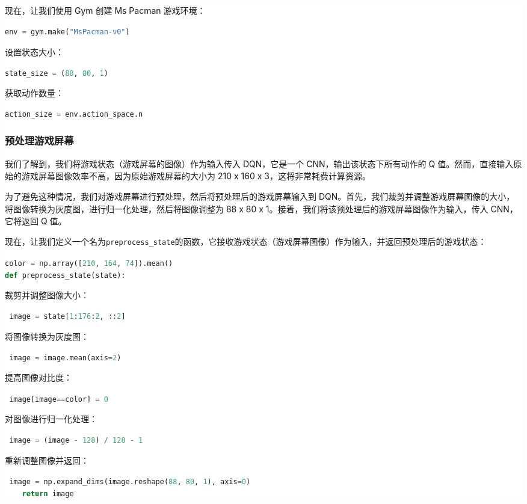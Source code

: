 现在，让我们使用 Gym 创建 Ms Pacman 游戏环境：

```py
env = gym.make("MsPacman-v0") 
```

设置状态大小：

```py
state_size = (88, 80, 1) 
```

获取动作数量：

```py
action_size = env.action_space.n 
```

### 预处理游戏屏幕

我们了解到，我们将游戏状态（游戏屏幕的图像）作为输入传入 DQN，它是一个 CNN，输出该状态下所有动作的 Q 值。然而，直接输入原始的游戏屏幕图像效率不高，因为原始游戏屏幕的大小为 210 x 160 x 3，这将非常耗费计算资源。

为了避免这种情况，我们对游戏屏幕进行预处理，然后将预处理后的游戏屏幕输入到 DQN。首先，我们裁剪并调整游戏屏幕图像的大小，将图像转换为灰度图，进行归一化处理，然后将图像调整为 88 x 80 x 1。接着，我们将该预处理后的游戏屏幕图像作为输入，传入 CNN，它将返回 Q 值。

现在，让我们定义一个名为`preprocess_state`的函数，它接收游戏状态（游戏屏幕图像）作为输入，并返回预处理后的游戏状态：

```py
color = np.array([210, 164, 74]).mean()
def preprocess_state(state): 
```

裁剪并调整图像大小：

```py
 image = state[1:176:2, ::2] 
```

将图像转换为灰度图：

```py
 image = image.mean(axis=2) 
```

提高图像对比度：

```py
 image[image==color] = 0 
```

对图像进行归一化处理：

```py
 image = (image - 128) / 128 - 1 
```

重新调整图像并返回：

```py
 image = np.expand_dims(image.reshape(88, 80, 1), axis=0)
    return image 
```
